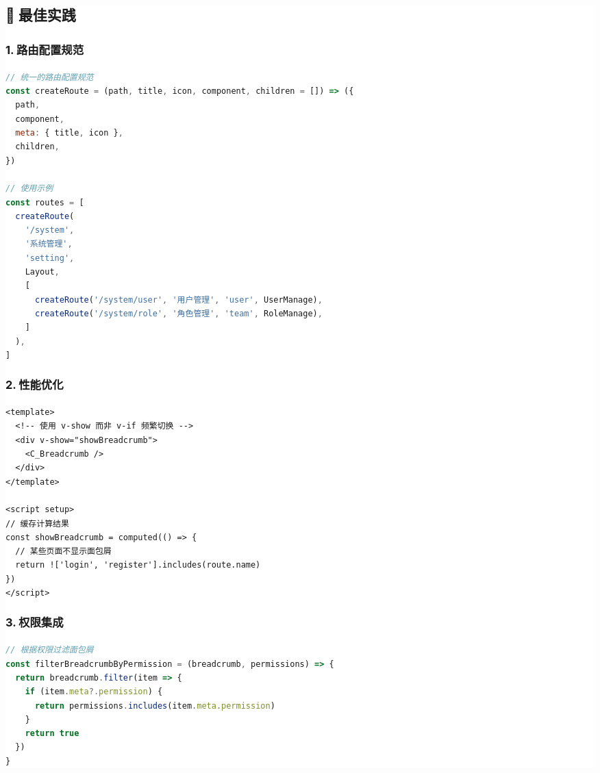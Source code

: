 ## 🎯 最佳实践

### 1. 路由配置规范

```javascript
// 统一的路由配置规范
const createRoute = (path, title, icon, component, children = []) => ({
  path,
  component,
  meta: { title, icon },
  children,
})

// 使用示例
const routes = [
  createRoute(
    '/system',
    '系统管理',
    'setting',
    Layout,
    [
      createRoute('/system/user', '用户管理', 'user', UserManage),
      createRoute('/system/role', '角色管理', 'team', RoleManage),
    ]
  ),
]
```

### 2. 性能优化

```vue
<template>
  <!-- 使用 v-show 而非 v-if 频繁切换 -->
  <div v-show="showBreadcrumb">
    <C_Breadcrumb />
  </div>
</template>

<script setup>
// 缓存计算结果
const showBreadcrumb = computed(() => {
  // 某些页面不显示面包屑
  return !['login', 'register'].includes(route.name)
})
</script>
```

### 3. 权限集成

```javascript
// 根据权限过滤面包屑
const filterBreadcrumbByPermission = (breadcrumb, permissions) => {
  return breadcrumb.filter(item => {
    if (item.meta?.permission) {
      return permissions.includes(item.meta.permission)
    }
    return true
  })
}
```
